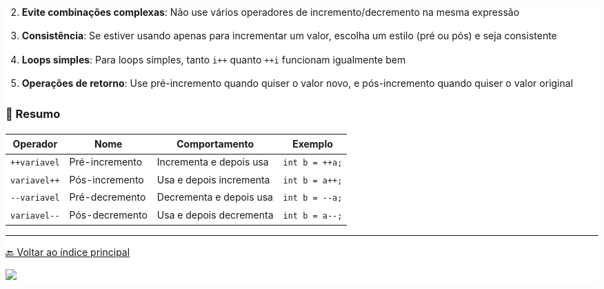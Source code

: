 2. **Evite combinações complexas**: Não use vários operadores de incremento/decremento na mesma expressão

3. **Consistência**: Se estiver usando apenas para incrementar um valor, escolha um estilo (pré ou pós) e seja consistente

4. **Loops simples**: Para loops simples, tanto `i++` quanto `++i` funcionam igualmente bem

5. **Operações de retorno**: Use pré-incremento quando quiser o valor novo, e pós-incremento quando quiser o valor original

### 📌 Resumo

| Operador | Nome | Comportamento | Exemplo |
|----------|------|---------------|---------|
| `++variavel` | Pré-incremento | Incrementa e depois usa | `int b = ++a;` |
| `variavel++` | Pós-incremento | Usa e depois incrementa | `int b = a++;` |
| `--variavel` | Pré-decremento | Decrementa e depois usa | `int b = --a;` |
| `variavel--` | Pós-decremento | Usa e depois decrementa | `int b = a--;` |

---

[🔙 Voltar ao índice principal](../README.md)

<img width=100% src="https://capsule-render.vercel.app/api?type=waving&color=007396&height=120&section=footer"/> 